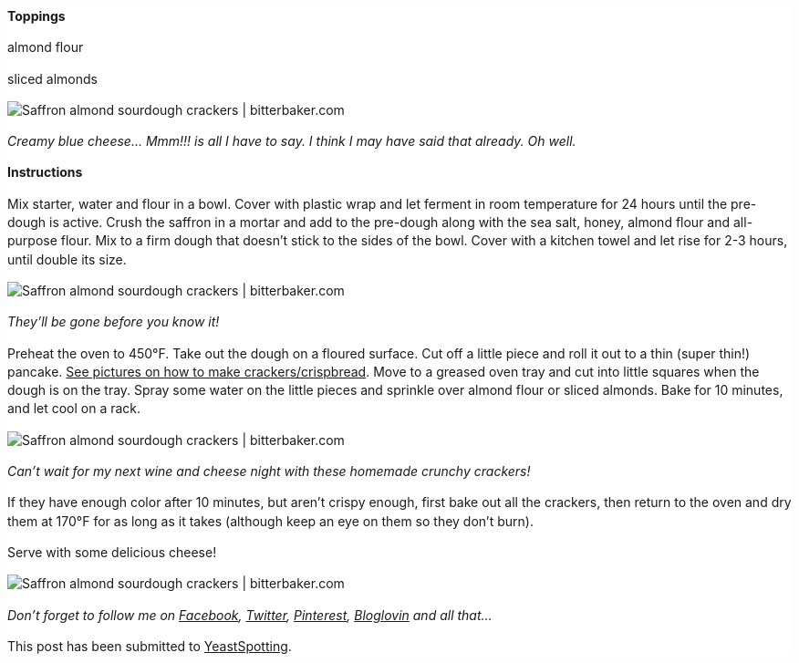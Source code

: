 **Toppings**
  
almond flour
  
sliced almonds

<img class="pinthis" title="Saffron almond sourdough crackers | bitterbaker.com" alt="Saffron almond sourdough crackers | bitterbaker.com" src="http://bitterbaker.com/images/saffron-almond-sourdough-crackers6.jpg" width="800" />
  
_Creamy blue cheese&#8230; Mmm!!! is all I have to say. I think I may have said that already. Oh well._ 

**Instructions**
  
Mix starter, water and flour in a bowl. Cover with plastic wrap and let ferment in room temperature for 24 hours until the pre-dough is active. Crush the saffron in a mortar and add to the pre-dough along with the sea salt, honey, almond flour and all-purpose flour. Mix to a firm dough that doesn’t stick to the sides of the bowl. Cover with a kitchen towel and let rise for 2-3 hours, until double its size.

<img class="pinthis" title="Saffron almond sourdough crackers | bitterbaker.com" alt="Saffron almond sourdough crackers | bitterbaker.com" src="http://bitterbaker.com/images/saffron-almond-sourdough-crackers4.jpg" width="800" />
  
_They&#8217;ll be gone before you know it!_

Preheat the oven to 450°F. Take out the dough on a floured surface. Cut off a little piece and roll it out to a thin (super thin!) pancake. <a title="How to make crisp bread" href="/how-to-make-crispbread/" target="_blank">See pictures on how to make crackers/crispbread</a>. Move to a greased oven tray and cut into little squares when the dough is on the tray. Spray some water on the little pieces and sprinkle over almond flour or sliced almonds. Bake for 10 minutes, and let cool on a rack.

<img class="pinthis" title="Saffron almond sourdough crackers | bitterbaker.com" alt="Saffron almond sourdough crackers | bitterbaker.com" src="http://bitterbaker.com/images/saffron-almond-sourdough-crackers7.jpg" width="800" />
  
_Can&#8217;t wait for my next wine and cheese night with these homemade crunchy crackers!_

If they have enough color after 10 minutes, but aren’t crispy enough, first bake out all the crackers, then return to the oven and dry them at 170°F for as long as it takes (although keep an eye on them so they don’t burn).

Serve with some delicious cheese!

<img class="pinthis" title="Saffron almond sourdough crackers | bitterbaker.com" alt="Saffron almond sourdough crackers | bitterbaker.com" src="http://bitterbaker.com/images/saffron-almond-sourdough-crackers2.jpg" width="800" />
  
_Don&#8217;t forget to follow me on <a href="https://www.facebook.com/bitterbakerblog" target="_blank">Facebook</a>, <a href="https://twitter.com/bitter_baker" target="_blank">Twitter</a>, <a href="http://pinterest.com/bitterbaker/" target="_blank">Pinterest</a>, <a href="http://www.bloglovin.com/en/blog/4799901" target="_blank">Bloglovin</a> and all that&#8230;_ 

This post has been submitted to <a title="Yeast Spotting" href="http://www.wildyeastblog.com/category/yeastspotting/" target="_blank">YeastSpotting</a>.